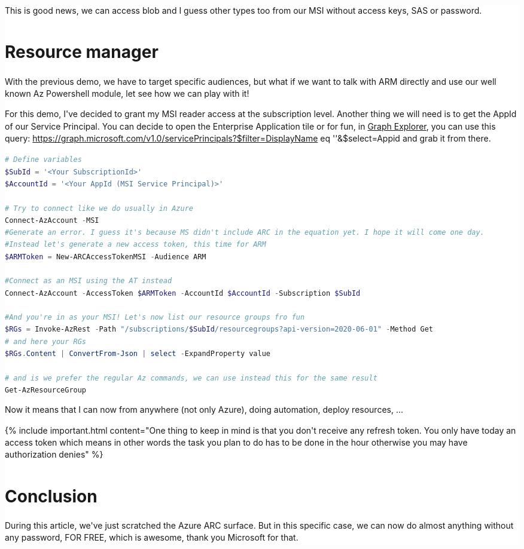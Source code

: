 This is good news, we can access blob and I guess other types too from our MSI without access keys, SAS or password.

# Resource manager

With the previous demo, we have to target specific audiences, but what if we want to talk with ARM directly and use our well known Az Powershell module, let see how we can play with it!

For this demo, I've decided to grant my MSI reader access at the subscription level. Another thing we will need is to get the AppId of our Service Principal. You can decide to open the Enterprise Application tile or for fun, in [Graph Explorer](aka.ms/ge), you can use this query: https://graph.microsoft.com/v1.0/servicePrincipals?$filter=DisplayName eq '**<your computer name>**'&$select=Appid and grab it from there.

```powershell
# Define variables
$SubId = '<Your SubscriptionId>'
$AccountId = '<Your AppId (MSI Service Principal)>'

# Try to connect like we do usually in Azure
Connect-AzAccount -MSI 
#Generate an error. I guess it's because MS didn't include ARC in the equation yet. I hope it will come one day. 
#Instead let's generate a new access token, this time for ARM
$ARMToken = New-ARCAccessTokenMSI -Audience ARM

#Connect as an MSI using the AT instead
Connect-AzAccount -AccessToken $ARMToken -AccountId $AccountId -Subscription $SubId

#And you're in as your MSI! Let's now list our resource groups fro fun
$RGs = Invoke-AzRest -Path "/subscriptions/$SubId/resourcegroups?api-version=2020-06-01" -Method Get
# and here your RGs
$RGs.Content | ConvertFrom-Json | select -ExpandProperty value

# and is we prefer the regular Az commands, we can use instead this for the same result
Get-AzResourceGroup

```

Now it means that I can now from anywhere (not only Azure), doing automation, deploy resources, ...

{% include important.html content="One thing to keep in mind is that you don't receive any refresh token. You only have today an access token which means in other words the task you plan to do has to be done in the hour otherwise you may have authorization denies" %}

# Conclusion

During this article, we've just scratched the Azure ARC surface. But in this specific case, we can now do almost anything without any password, FOR FREE, which is awesome, thank you Microsoft for that.
